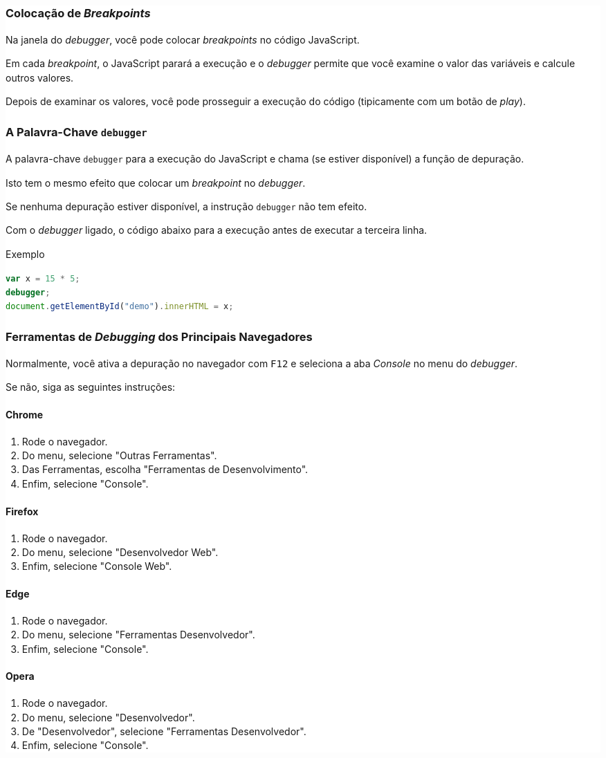 ### Colocação de *Breakpoints*

Na janela do *debugger*, você pode colocar *breakpoints* no código JavaScript.

Em cada *breakpoint*, o JavaScript parará a execução e o *debugger* permite
que você examine o valor das variáveis e calcule outros valores.

Depois de examinar os valores, você pode prosseguir a execução do código
\(tipicamente com um botão de *play*\).

### A Palavra-Chave `debugger`

A palavra-chave `debugger` para a execução do JavaScript e chama \(se
  estiver disponível\) a função de depuração.

Isto tem o mesmo efeito que colocar um *breakpoint* no *debugger*.

Se nenhuma depuração estiver disponível, a instrução `debugger` não
tem efeito.

Com o *debugger* ligado, o código abaixo para a execução antes de executar a
terceira linha.

Exemplo

```javascript
var x = 15 * 5;
debugger;
document.getElementById("demo").innerHTML = x;
```

### Ferramentas de *Debugging* dos Principais Navegadores

Normalmente, você ativa a depuração no navegador com <kbd>F12</kbd> e
seleciona a aba *Console* no menu do *debugger*.

Se não, siga as seguintes instruções:

#### Chrome
  1. Rode o navegador.
  2. Do menu, selecione "Outras Ferramentas".
  3. Das Ferramentas, escolha "Ferramentas de Desenvolvimento".
  4. Enfim, selecione "Console".

#### Firefox
  1. Rode o  navegador.
  2. Do menu, selecione "Desenvolvedor Web".
  3. Enfim, selecione "Console Web".

#### Edge
  1. Rode o  navegador.
  2. Do menu, selecione "Ferramentas Desenvolvedor".
  3. Enfim, selecione "Console".

#### Opera
  1. Rode o  navegador.
  2. Do menu, selecione "Desenvolvedor".
  3. De "Desenvolvedor", selecione "Ferramentas Desenvolvedor".
  4. Enfim, selecione "Console".
